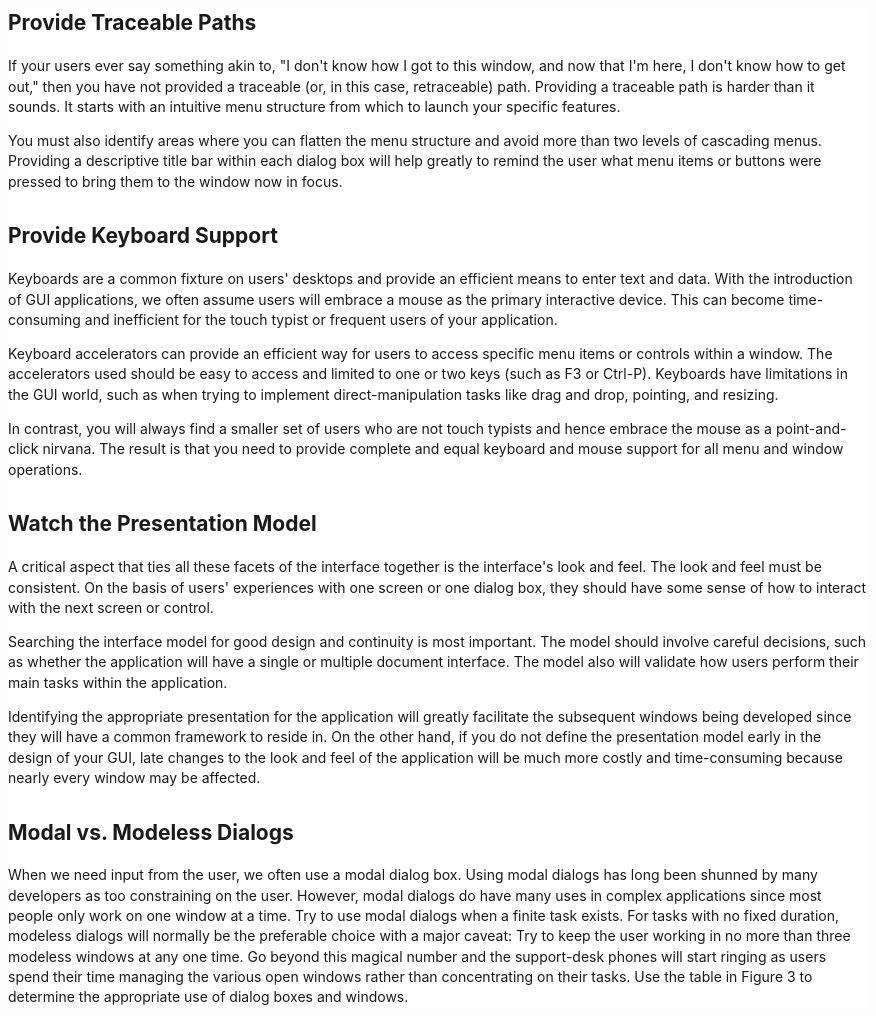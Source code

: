 ## Provide Traceable Paths

If your users ever say something akin to, "I don't know how I got to this window, and now that I'm here, I don't know how to get out," then you have not provided a traceable (or, in this case, retraceable) path. Providing a traceable path is harder than it sounds. It starts with an intuitive menu structure from which to launch your specific features.

You must also identify areas where you can flatten the menu structure and avoid more than two levels of cascading menus. Providing a descriptive title bar within each dialog box will help greatly to remind the user what menu items or buttons were pressed to bring them to the window now in focus.

## Provide Keyboard Support

Keyboards are a common fixture on users' desktops and provide an efficient means to enter text and data. With the introduction of GUI applications, we often assume users will embrace a mouse as the primary interactive device. This can become time-consuming and inefficient for the touch typist or frequent users of your application.

Keyboard accelerators can provide an efficient way for users to access specific menu items or controls within a window. The accelerators used should be easy to access and limited to one or two keys (such as F3 or Ctrl-P). Keyboards have limitations in the GUI world, such as when trying to implement direct-manipulation tasks like drag and drop, pointing, and resizing.

In contrast, you will always find a smaller set of users who are not touch typists and hence embrace the mouse as a point-and-click nirvana. The result is that you need to provide complete and equal keyboard and mouse support for all menu and window operations.

## Watch the Presentation Model

A critical aspect that ties all these facets of the interface together is the interface's look and feel. The look and feel must be consistent. On the basis of users' experiences with one screen or one dialog box, they should have some sense of how to interact with the next screen or control.

Searching the interface model for good design and continuity is most important. The model should involve careful decisions, such as whether the application will have a single or multiple document interface. The model also will validate how users perform their main tasks within the application.

Identifying the appropriate presentation for the application will greatly facilitate the subsequent windows being developed since they will have a common framework to reside in. On the other hand, if you do not define the presentation model early in the design of your GUI, late changes to the look and feel of the application will be much more costly and time-consuming because nearly every window may be affected.

## Modal vs. Modeless Dialogs

When we need input from the user, we often use a modal dialog box. Using modal dialogs has long been shunned by many developers as too constraining on the user. However, modal dialogs do have many uses in complex applications since most people only work on one window at a time. Try to use modal dialogs when a finite task exists. For tasks with no fixed duration, modeless dialogs will normally be the preferable choice with a major caveat: Try to keep the user working in no more than three modeless windows at any one time. Go beyond this magical number and the support-desk phones will start ringing as users spend their time managing the various open windows rather than concentrating on their tasks. Use the table in Figure 3 to determine the appropriate use of dialog boxes and windows.
